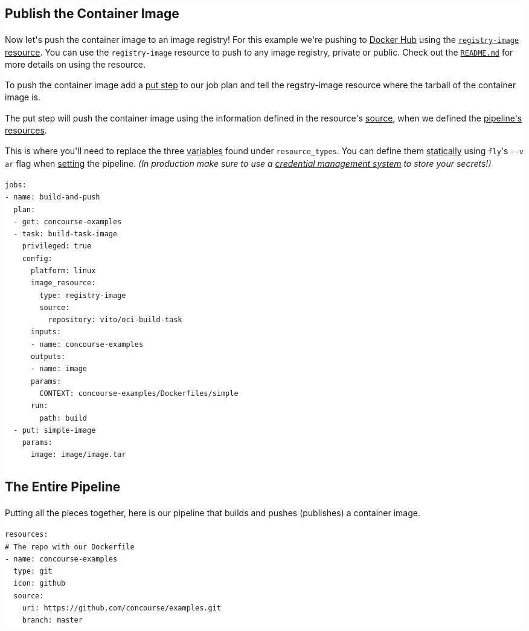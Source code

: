 ## Publish the Container Image

Now let's push the container image to an image registry! For this example we're pushing to [Docker Hub](https://hub.docker.com/) using the [`registry-image` resource](https://github.com/concourse/registry-image-resource). You can use the `registry-image` resource to push to any image registry, private or public. Check out the [`README.md`](https://github.com/concourse/registry-image-resource/blob/master/README.md) for more details on using the resource.

To push the container image add a [put step](https://concourse-ci.org/jobs.html#put-step) to our job plan and tell the regstry-image resource where the tarball of the container image is.

The put step will push the container image using the information defined in the resource's [source](https://concourse-ci.org/resources.html#schema.resource.source), when we defined the [pipeline's resources](https://concourse-ci.org/pipelines.html#schema.pipeline.resources).

This is where you'll need to replace the three [variables](https://concourse-ci.org/vars.html) found under `resource_types`. You can define them [statically](https://concourse-ci.org/vars.html#static-vars) using `fly`'s `--var` flag when [setting](https://concourse-ci.org/setting-pipelines.html) the pipeline. _(In production make sure to use a [credential management system](https://concourse-ci.org/creds.html) to store your secrets!)_

    jobs:
    - name: build-and-push
      plan:
      - get: concourse-examples
      - task: build-task-image
        privileged: true
        config:
          platform: linux
          image_resource:
            type: registry-image
            source:
              repository: vito/oci-build-task
          inputs:
          - name: concourse-examples
          outputs:
          - name: image
          params:
            CONTEXT: concourse-examples/Dockerfiles/simple
          run:
            path: build
      - put: simple-image
        params:
          image: image/image.tar

## The Entire Pipeline

Putting all the pieces together, here is our pipeline that builds and pushes (publishes) a container image.

    resources:
    # The repo with our Dockerfile
    - name: concourse-examples
      type: git
      icon: github
      source:
        uri: https://github.com/concourse/examples.git
        branch: master
    